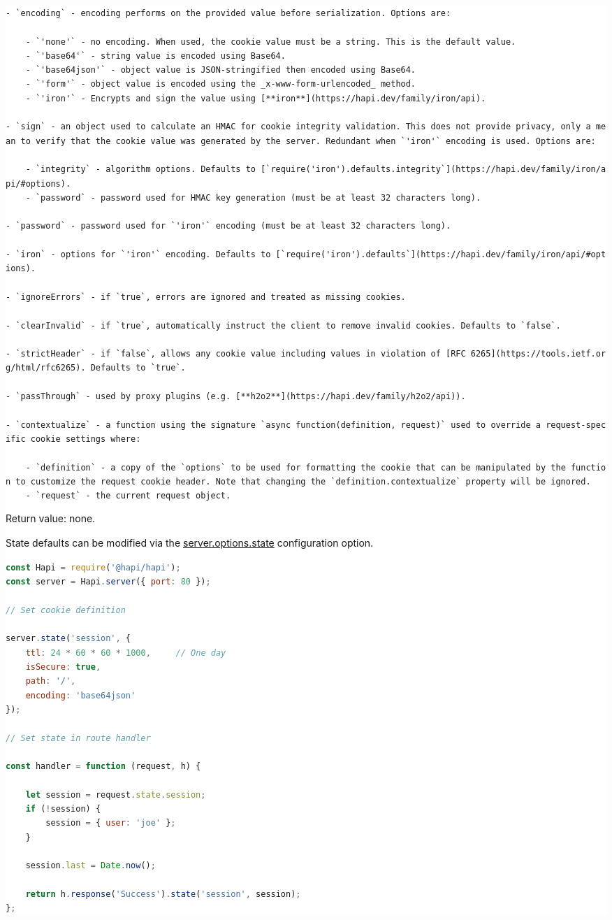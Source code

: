     - `encoding` - encoding performs on the provided value before serialization. Options are:

        - `'none'` - no encoding. When used, the cookie value must be a string. This is the default value.
        - `'base64'` - string value is encoded using Base64.
        - `'base64json'` - object value is JSON-stringified then encoded using Base64.
        - `'form'` - object value is encoded using the _x-www-form-urlencoded_ method.
        - `'iron'` - Encrypts and sign the value using [**iron**](https://hapi.dev/family/iron/api).

    - `sign` - an object used to calculate an HMAC for cookie integrity validation. This does not provide privacy, only a mean to verify that the cookie value was generated by the server. Redundant when `'iron'` encoding is used. Options are:

        - `integrity` - algorithm options. Defaults to [`require('iron').defaults.integrity`](https://hapi.dev/family/iron/api/#options).
        - `password` - password used for HMAC key generation (must be at least 32 characters long).

    - `password` - password used for `'iron'` encoding (must be at least 32 characters long).

    - `iron` - options for `'iron'` encoding. Defaults to [`require('iron').defaults`](https://hapi.dev/family/iron/api/#options).

    - `ignoreErrors` - if `true`, errors are ignored and treated as missing cookies.

    - `clearInvalid` - if `true`, automatically instruct the client to remove invalid cookies. Defaults to `false`.

    - `strictHeader` - if `false`, allows any cookie value including values in violation of [RFC 6265](https://tools.ietf.org/html/rfc6265). Defaults to `true`.

    - `passThrough` - used by proxy plugins (e.g. [**h2o2**](https://hapi.dev/family/h2o2/api)).

    - `contextualize` - a function using the signature `async function(definition, request)` used to override a request-specific cookie settings where:

        - `definition` - a copy of the `options` to be used for formatting the cookie that can be manipulated by the function to customize the request cookie header. Note that changing the `definition.contextualize` property will be ignored.
        - `request` - the current request object.

Return value: none.

State defaults can be modified via the [server.options.state](#server.options.state) configuration
option.

```js
const Hapi = require('@hapi/hapi');
const server = Hapi.server({ port: 80 });

// Set cookie definition

server.state('session', {
    ttl: 24 * 60 * 60 * 1000,     // One day
    isSecure: true,
    path: '/',
    encoding: 'base64json'
});

// Set state in route handler

const handler = function (request, h) {

    let session = request.state.session;
    if (!session) {
        session = { user: 'joe' };
    }

    session.last = Date.now();

    return h.response('Success').state('session', session);
};
```